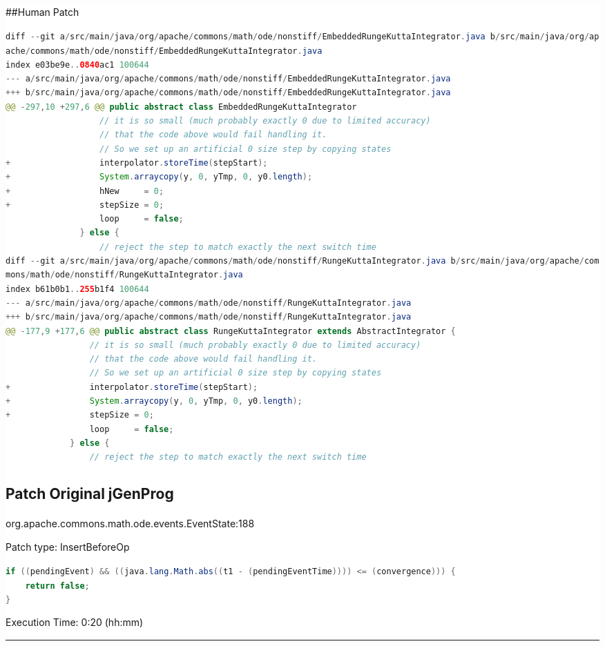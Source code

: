 
##Human Patch 

```Java
diff --git a/src/main/java/org/apache/commons/math/ode/nonstiff/EmbeddedRungeKuttaIntegrator.java b/src/main/java/org/apache/commons/math/ode/nonstiff/EmbeddedRungeKuttaIntegrator.java
index e03be9e..0840ac1 100644
--- a/src/main/java/org/apache/commons/math/ode/nonstiff/EmbeddedRungeKuttaIntegrator.java
+++ b/src/main/java/org/apache/commons/math/ode/nonstiff/EmbeddedRungeKuttaIntegrator.java
@@ -297,10 +297,6 @@ public abstract class EmbeddedRungeKuttaIntegrator
                   // it is so small (much probably exactly 0 due to limited accuracy)
                   // that the code above would fail handling it.
                   // So we set up an artificial 0 size step by copying states
+                  interpolator.storeTime(stepStart);
+                  System.arraycopy(y, 0, yTmp, 0, y0.length);
+                  hNew     = 0;
+                  stepSize = 0;
                   loop     = false;
               } else {
                   // reject the step to match exactly the next switch time
diff --git a/src/main/java/org/apache/commons/math/ode/nonstiff/RungeKuttaIntegrator.java b/src/main/java/org/apache/commons/math/ode/nonstiff/RungeKuttaIntegrator.java
index b61b0b1..255b1f4 100644
--- a/src/main/java/org/apache/commons/math/ode/nonstiff/RungeKuttaIntegrator.java
+++ b/src/main/java/org/apache/commons/math/ode/nonstiff/RungeKuttaIntegrator.java
@@ -177,9 +177,6 @@ public abstract class RungeKuttaIntegrator extends AbstractIntegrator {
                 // it is so small (much probably exactly 0 due to limited accuracy)
                 // that the code above would fail handling it.
                 // So we set up an artificial 0 size step by copying states
+                interpolator.storeTime(stepStart);
+                System.arraycopy(y, 0, yTmp, 0, y0.length);
+                stepSize = 0;
                 loop     = false;
             } else {
                 // reject the step to match exactly the next switch time
```


## Patch Original jGenProg 

org.apache.commons.math.ode.events.EventState:188

Patch type: InsertBeforeOp 
 
```Java
if ((pendingEvent) && ((java.lang.Math.abs((t1 - (pendingEventTime)))) <= (convergence))) {
	return false;
} 
```

Execution Time: 0:20 (hh:mm)


--- 

